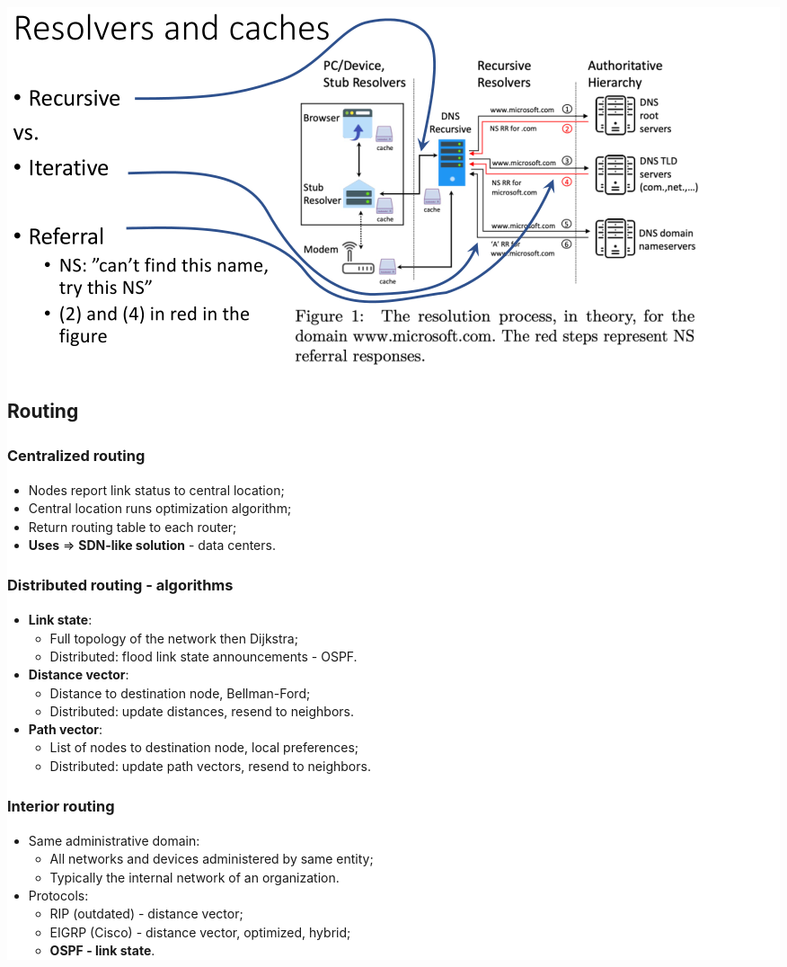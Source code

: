 ![Resolvers and Caches](img/resolvers_and_caches.png)

## Routing

### Centralized routing

- Nodes report link status to central location;
- Central location runs optimization algorithm;
- Return routing table to each router;
- **Uses** => **SDN-like solution** - data centers.

### Distributed routing - algorithms

- **Link state**:
  - Full topology of the network then Dijkstra;
  - Distributed: flood link state announcements - OSPF.
- **Distance vector**:
  - Distance to destination node, Bellman-Ford;
  - Distributed: update distances, resend to neighbors.
- **Path vector**:
  - List of nodes to destination node, local preferences;
  - Distributed: update path vectors, resend to neighbors.

### Interior routing

- Same administrative domain:
  - All networks and devices administered by same entity;
  - Typically the internal network of an organization.
- Protocols:
  - RIP (outdated) - distance vector;
  - EIGRP (Cisco) - distance vector, optimized, hybrid;
  - **OSPF - link state**.
